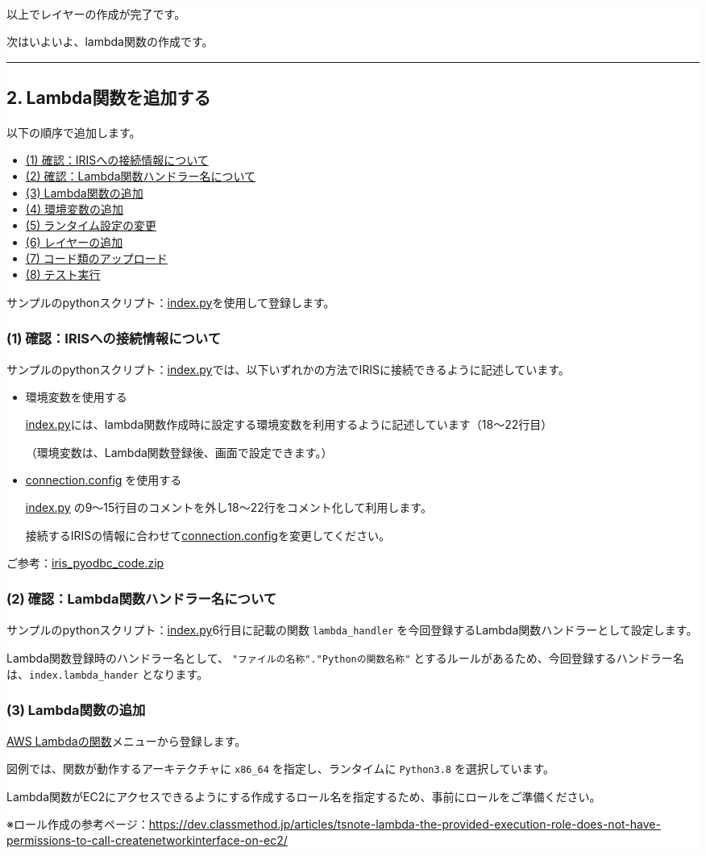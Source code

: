 以上でレイヤーの作成が完了です。

次はいよいよ、lambda関数の作成です。

___

## 2. Lambda関数を追加する

以下の順序で追加します。

- [(1) 確認：IRISへの接続情報について](#1-確認irisへの接続情報について)
- [(2) 確認：Lambda関数ハンドラー名について](#2-確認lambda関数ハンドラー名について)
- [(3) Lambda関数の追加](#3-lambda関数の追加)
- [(4) 環境変数の追加](#4-環境変数の追加)
- [(5) ランタイム設定の変更](#5-ランタイム設定の変更)
- [(6) レイヤーの追加](#6-レイヤーの追加)
- [(7) コード類のアップロード](#7-コード類のアップロード)
- [(8) テスト実行](#8-テスト実行)

サンプルのpythonスクリプト：[index.py](/examples/index.py)を使用して登録します。

### (1) 確認：IRISへの接続情報について
サンプルのpythonスクリプト：[index.py](/examples/index.py)では、以下いずれかの方法でIRISに接続できるように記述しています。

- 環境変数を使用する

  [index.py](./examples/index.py)には、lambda関数作成時に設定する環境変数を利用するように記述しています（18～22行目）

  （環境変数は、Lambda関数登録後、画面で設定できます。）  

- [connection.config](./examples/connection.config) を使用する

  [index.py](./examples/index.py) の9～15行目のコメントを外し18～22行をコメント化して利用します。

  接続するIRISの情報に合わせて[connection.config](./examples/connection.config)を変更してください。

ご参考：[iris_pyodbc_code.zip](/iris_pyodbc_code.zip)

### (2) 確認：Lambda関数ハンドラー名について

サンプルのpythonスクリプト：[index.py](/examples/index.py)6行目に記載の関数 `lambda_handler` を今回登録するLambda関数ハンドラーとして設定します。

Lambda関数登録時のハンドラー名として、 `"ファイルの名称"."Pythonの関数名称"`
とするルールがあるため、今回登録するハンドラー名は、`index.lambda_hander` となります。

### (3) Lambda関数の追加

[AWS Lambdaの関数](https://ap-northeast-1.console.aws.amazon.com/lambda/home?region=ap-northeast-1#/functions)メニューから登録します。

図例では、関数が動作するアーキテクチャに `x86_64` を指定し、ランタイムに `Python3.8` を選択しています。

Lambda関数がEC2にアクセスできるようにする作成するロール名を指定するため、事前にロールをご準備ください。

※ロール作成の参考ページ：https://dev.classmethod.jp/articles/tsnote-lambda-the-provided-execution-role-does-not-have-permissions-to-call-createnetworkinterface-on-ec2/
